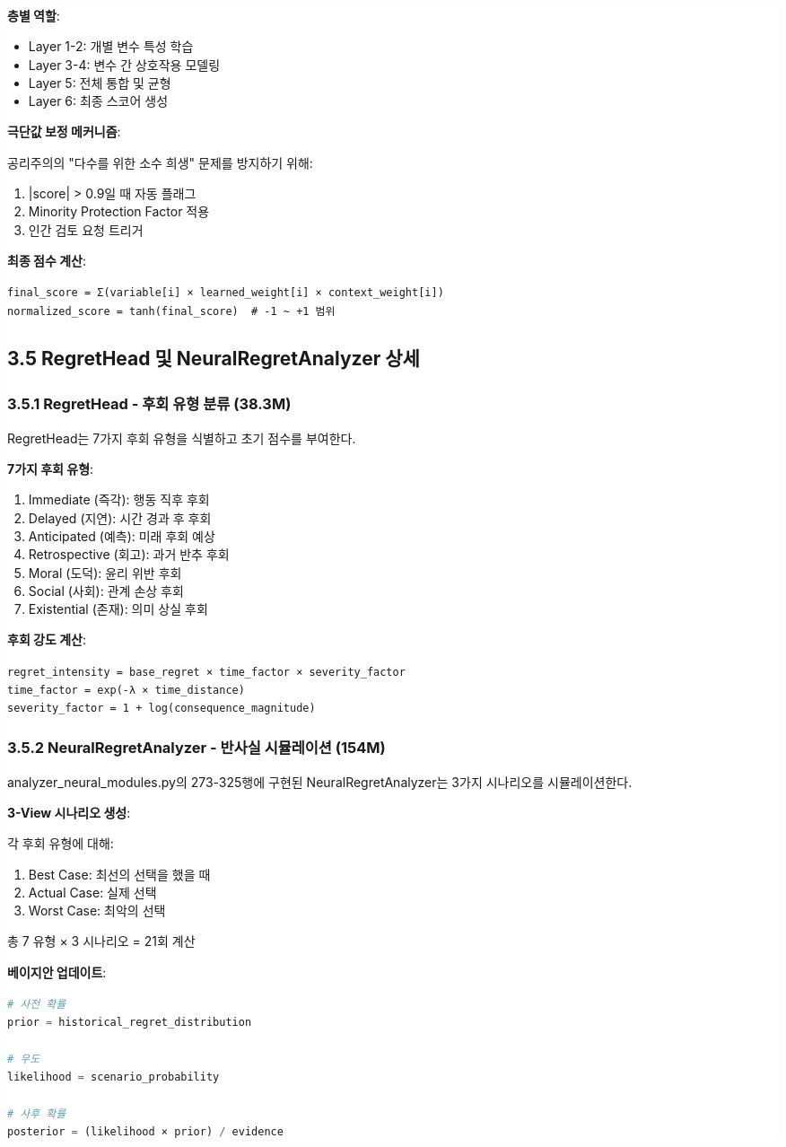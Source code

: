 **층별 역할**:
- Layer 1-2: 개별 변수 특성 학습
- Layer 3-4: 변수 간 상호작용 모델링
- Layer 5: 전체 통합 및 균형
- Layer 6: 최종 스코어 생성

**극단값 보정 메커니즘**:

공리주의의 "다수를 위한 소수 희생" 문제를 방지하기 위해:
1. |score| > 0.9일 때 자동 플래그
2. Minority Protection Factor 적용
3. 인간 검토 요청 트리거

**최종 점수 계산**:
```
final_score = Σ(variable[i] × learned_weight[i] × context_weight[i])
normalized_score = tanh(final_score)  # -1 ~ +1 범위
```

## 3.5 RegretHead 및 NeuralRegretAnalyzer 상세

### 3.5.1 RegretHead - 후회 유형 분류 (38.3M)

RegretHead는 7가지 후회 유형을 식별하고 초기 점수를 부여한다.

**7가지 후회 유형**:
1. Immediate (즉각): 행동 직후 후회
2. Delayed (지연): 시간 경과 후 후회
3. Anticipated (예측): 미래 후회 예상
4. Retrospective (회고): 과거 반추 후회
5. Moral (도덕): 윤리 위반 후회
6. Social (사회): 관계 손상 후회
7. Existential (존재): 의미 상실 후회

**후회 강도 계산**:
```
regret_intensity = base_regret × time_factor × severity_factor
time_factor = exp(-λ × time_distance)
severity_factor = 1 + log(consequence_magnitude)
```

### 3.5.2 NeuralRegretAnalyzer - 반사실 시뮬레이션 (154M)

analyzer_neural_modules.py의 273-325행에 구현된 NeuralRegretAnalyzer는 3가지 시나리오를 시뮬레이션한다.

**3-View 시나리오 생성**:

각 후회 유형에 대해:
1. Best Case: 최선의 선택을 했을 때
2. Actual Case: 실제 선택
3. Worst Case: 최악의 선택

총 7 유형 × 3 시나리오 = 21회 계산

**베이지안 업데이트**:
```python
# 사전 확률
prior = historical_regret_distribution

# 우도
likelihood = scenario_probability

# 사후 확률
posterior = (likelihood × prior) / evidence
```
